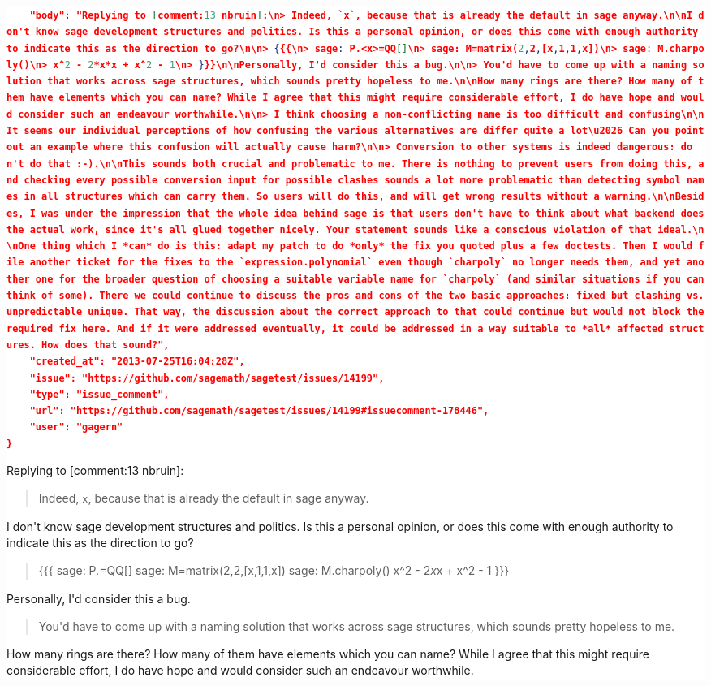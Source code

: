 ```json
    "body": "Replying to [comment:13 nbruin]:\n> Indeed, `x`, because that is already the default in sage anyway.\n\nI don't know sage development structures and politics. Is this a personal opinion, or does this come with enough authority to indicate this as the direction to go?\n\n> {{{\n> sage: P.<x>=QQ[]\n> sage: M=matrix(2,2,[x,1,1,x])\n> sage: M.charpoly()\n> x^2 - 2*x*x + x^2 - 1\n> }}}\n\nPersonally, I'd consider this a bug.\n\n> You'd have to come up with a naming solution that works across sage structures, which sounds pretty hopeless to me.\n\nHow many rings are there? How many of them have elements which you can name? While I agree that this might require considerable effort, I do have hope and would consider such an endeavour worthwhile.\n\n> I think choosing a non-conflicting name is too difficult and confusing\n\nIt seems our individual perceptions of how confusing the various alternatives are differ quite a lot\u2026 Can you point out an example where this confusion will actually cause harm?\n\n> Conversion to other systems is indeed dangerous: don't do that :-).\n\nThis sounds both crucial and problematic to me. There is nothing to prevent users from doing this, and checking every possible conversion input for possible clashes sounds a lot more problematic than detecting symbol names in all structures which can carry them. So users will do this, and will get wrong results without a warning.\n\nBesides, I was under the impression that the whole idea behind sage is that users don't have to think about what backend does the actual work, since it's all glued together nicely. Your statement sounds like a conscious violation of that ideal.\n\nOne thing which I *can* do is this: adapt my patch to do *only* the fix you quoted plus a few doctests. Then I would file another ticket for the fixes to the `expression.polynomial` even though `charpoly` no longer needs them, and yet another one for the broader question of choosing a suitable variable name for `charpoly` (and similar situations if you can think of some). There we could continue to discuss the pros and cons of the two basic approaches: fixed but clashing vs. unpredictable unique. That way, the discussion about the correct approach to that could continue but would not block the required fix here. And if it were addressed eventually, it could be addressed in a way suitable to *all* affected structures. How does that sound?",
    "created_at": "2013-07-25T16:04:28Z",
    "issue": "https://github.com/sagemath/sagetest/issues/14199",
    "type": "issue_comment",
    "url": "https://github.com/sagemath/sagetest/issues/14199#issuecomment-178446",
    "user": "gagern"
}
```

Replying to [comment:13 nbruin]:
> Indeed, `x`, because that is already the default in sage anyway.

I don't know sage development structures and politics. Is this a personal opinion, or does this come with enough authority to indicate this as the direction to go?

> {{{
> sage: P.<x>=QQ[]
> sage: M=matrix(2,2,[x,1,1,x])
> sage: M.charpoly()
> x^2 - 2*x*x + x^2 - 1
> }}}

Personally, I'd consider this a bug.

> You'd have to come up with a naming solution that works across sage structures, which sounds pretty hopeless to me.

How many rings are there? How many of them have elements which you can name? While I agree that this might require considerable effort, I do have hope and would consider such an endeavour worthwhile.
